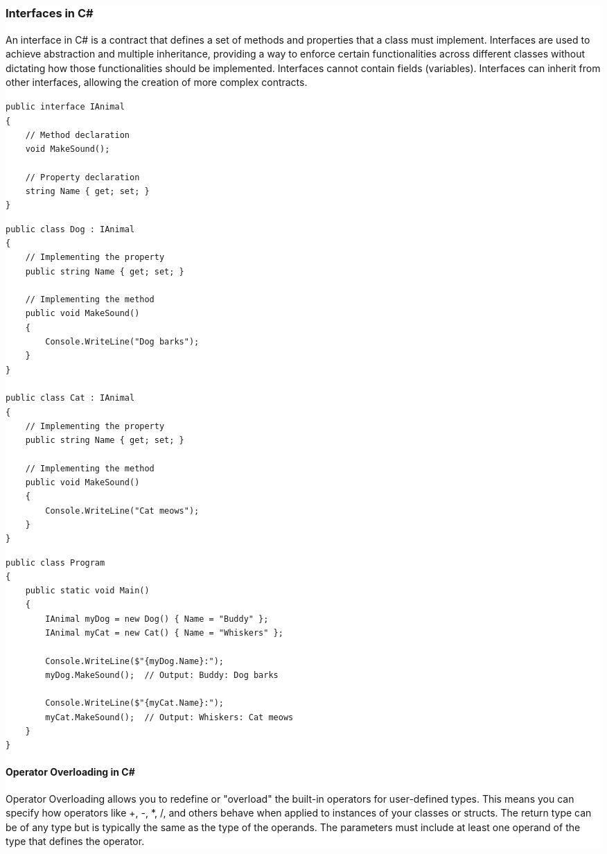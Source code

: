 ### Interfaces in C#
An interface in C# is a contract that defines a set of methods and properties that a class must implement. Interfaces are used to achieve abstraction and multiple inheritance, providing a way to enforce certain functionalities across different classes without dictating how those functionalities should be implemented. Interfaces cannot contain fields (variables). Interfaces can inherit from other interfaces, allowing the creation of more complex contracts.

```
public interface IAnimal
{
    // Method declaration
    void MakeSound();
    
    // Property declaration
    string Name { get; set; }
}
```
```
public class Dog : IAnimal
{
    // Implementing the property
    public string Name { get; set; }

    // Implementing the method
    public void MakeSound()
    {
        Console.WriteLine("Dog barks");
    }
}

public class Cat : IAnimal
{
    // Implementing the property
    public string Name { get; set; }

    // Implementing the method
    public void MakeSound()
    {
        Console.WriteLine("Cat meows");
    }
}
```
```
public class Program
{
    public static void Main()
    {
        IAnimal myDog = new Dog() { Name = "Buddy" };
        IAnimal myCat = new Cat() { Name = "Whiskers" };

        Console.WriteLine($"{myDog.Name}:");
        myDog.MakeSound();  // Output: Buddy: Dog barks

        Console.WriteLine($"{myCat.Name}:");
        myCat.MakeSound();  // Output: Whiskers: Cat meows
    }
}
```
#### Operator Overloading in C#
Operator Overloading allows you to redefine or "overload" the built-in operators for user-defined types. This means you can specify how operators like +, -, *, /, and others behave when applied to instances of your classes or structs. The return type can be of any type but is typically the same as the type of the operands. The parameters must include at least one operand of the type that defines the operator.